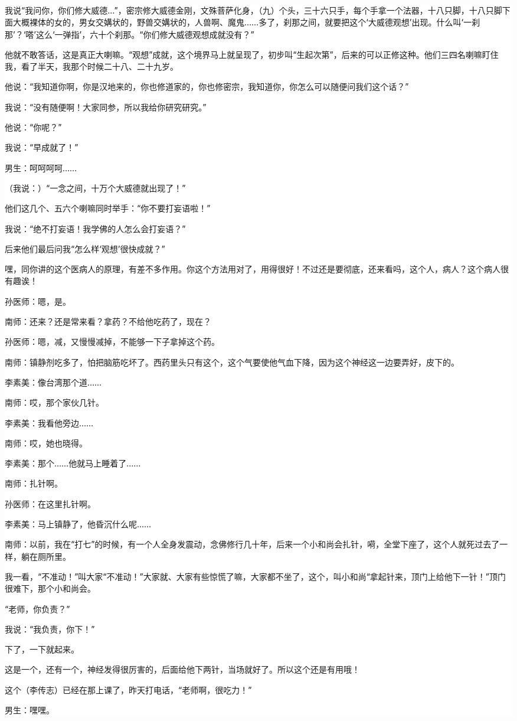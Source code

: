 我说“我问你，你们修大威德…”，密宗修大威德金刚，文殊菩萨化身，（九）个头，三十六只手，每个手拿一个法器，十八只脚，十八只脚下面大概裸体的女的，男女交媾状的，野兽交媾状的，人兽啊、魔鬼……多了，刹那之间，就要把这个‘大威德观想’出现。什么叫‘一刹那’？‘嗒’这么‘一弹指’，六十个刹那。“你们修大威德观想成就没有？”

他就不敢答话，这是真正大喇嘛。“观想”成就，这个境界马上就呈现了，初步叫“生起次第”，后来的可以正修这种。他们三四名喇嘛盯住我，看了半天，我那个时候二十八、二十九岁。

他说：“我知道你啊，你是汉地来的，你也修道家的，你也修密宗，我知道你，你怎么可以随便问我们这个话？”

我说：“没有随便啊！大家同参，所以我给你研究研究。”

他说：“你呢？”

我说：“早成就了！”

男生：呵呵呵呵……

（我说：）“一念之间，十万个大威德就出现了！”

他们这几个、五六个喇嘛同时举手：“你不要打妄语啦！”

我说：“绝不打妄语！我学佛的人怎么会打妄语？”

后来他们最后问我“怎么样‘观想’很快成就？”

嘿，同你讲的这个医病人的原理，有差不多作用。你这个方法用对了，用得很好！不过还是要彻底，还来看吗，这个人，病人？这个病人很有趣诶！

孙医师：嗯，是。

南师：还来？还是常来看？拿药？不给他吃药了，现在？

孙医师：嗯，减，又慢慢减掉，不能够一下子拿掉这个药。

南师：镇静剂吃多了，怕把脑筋吃坏了。西药里头只有这个，这个气要使他气血下降，因为这个神经这一边要弄好，皮下的。

李素美：像台湾那个道……

南师：哎，那个家伙几针。

李素美：我看他旁边……

南师：哎，她也晓得。

李素美：那个……他就马上睡着了……

南师：扎针啊。

孙医师：在这里扎针啊。

李素美：马上镇静了，他昏沉什么呢……

南师：以前，我在“打七”的时候，有一个人全身发震动，念佛修行几十年，后来一个小和尚会扎针，嗬，全堂下座了，这个人就死过去了一样，躺在厕所里。

我一看，“不准动！”叫大家“不准动！”大家就、大家有些惊慌了嘛，大家都不坐了，这个，叫小和尚“拿起针来，顶门上给他下一针！”顶门很难下，那个小和尚会。

“老师，你负责？”

我说：“我负责，你下！”

下了，一下就起来。

这是一个，还有一个，神经发得很厉害的，后面给他下两针，当场就好了。所以这个还是有用哦！

这个（李传志）已经在那上课了，昨天打电话，“老师啊，很吃力！”

男生：嘿嘿。
